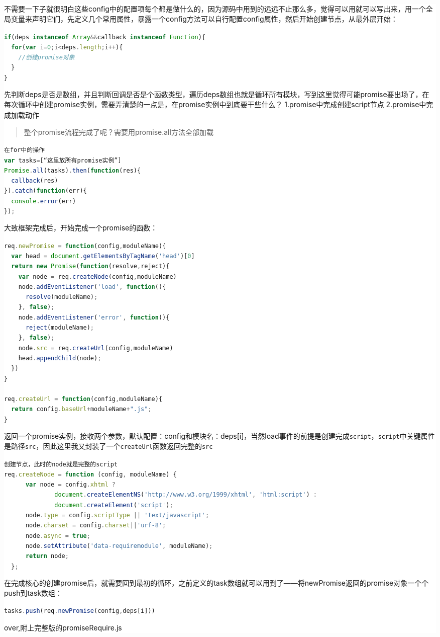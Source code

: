 不需要一下子就很明白这些config中的配置项每个都是做什么的，因为源码中用到的远远不止那么多，觉得可以用就可以写出来，用一个全局变量来声明它们，先定义几个常用属性，暴露一个config方法可以自行配置config属性，然后开始创建节点，从最外层开始：
```js
if(deps instanceof Array&&callback instanceof Function){
  for(var i=0;i<deps.length;i++){
    //创建promise对象
  }
}
```
先判断deps是否是数组，并且判断回调是否是个函数类型，遍历deps数组也就是循环所有模块，写到这里觉得可能promise要出场了，在每次循环中创建promise实例，需要弄清楚的一点是，在promise实例中到底要干些什么？
1.promise中完成创建script节点
2.promise中完成加载动作
>整个promise流程完成了呢？需要用promise.all方法全部加载

```js
在for中的操作
var tasks=[“这里放所有promise实例”]
Promise.all(tasks).then(function(res){
  callback(res)
}).catch(function(err){
  console.error(err)
});
```
大致框架完成后，开始完成一个promise的函数：
```js
req.newPromise = function(config,moduleName){
  var head = document.getElementsByTagName('head')[0]
  return new Promise(function(resolve,reject){
    var node = req.createNode(config,moduleName)
    node.addEventListener('load', function(){
      resolve(moduleName);
    }, false);
    node.addEventListener('error', function(){
      reject(moduleName);
    }, false);
    node.src = req.createUrl(config,moduleName)
    head.appendChild(node);
  })
}

req.createUrl = function(config,moduleName){
  return config.baseUrl+moduleName+".js";
}
```
返回一个promise实例，接收两个参数，默认配置：config和模块名：deps[i]，当然load事件的前提是创建完成`script`，`script`中关键属性是路径`src`，因此这里我又封装了一个`createUrl`函数返回完整的`src`
```js
创建节点，此时的node就是完整的script
req.createNode = function (config, moduleName) {
      var node = config.xhtml ?
              document.createElementNS('http://www.w3.org/1999/xhtml', 'html:script') :
              document.createElement('script');
      node.type = config.scriptType || 'text/javascript';
      node.charset = config.charset||'urf-8';
      node.async = true;
      node.setAttribute('data-requiremodule', moduleName);
      return node;
  };
```
在完成核心的创建promise后，就需要回到最初的循环，之前定义的task数组就可以用到了——将newPromise返回的promise对象一个个push到task数组：
```js
tasks.push(req.newPromise(config,deps[i]))
```
over,附上完整版的promiseRequire.js
```js
```